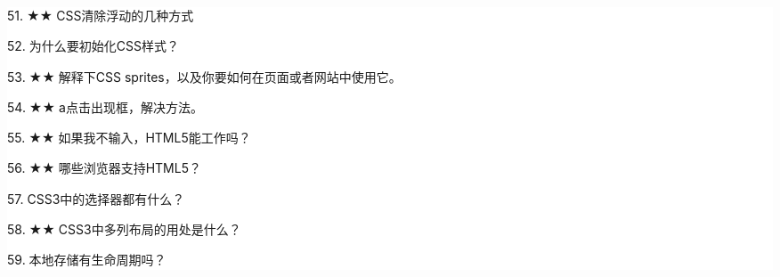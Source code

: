 

 <p id="html-51"> 51. ★★ CSS清除浮动的几种方式

```css

```



 <p id="html-52"> 52.  为什么要初始化CSS样式？

```css

```



 <p id="html-53"> 53. ★★ 解释下CSS sprites，以及你要如何在页面或者网站中使用它。

```css

```



 <p id="html-54"> 54. ★★ a点击出现框，解决方法。

```css

```



 <p id="html-55"> 55. ★★ 如果我不输入<!DOCTYPE HTML>，HTML5能工作吗？

```css

```



 <p id="html-56"> 56. ★★ 哪些浏览器支持HTML5？

```css

```



 <p id="html-57"> 57.  CSS3中的选择器都有什么？

```css

```



 <p id="html-58"> 58. ★★ CSS3中多列布局的用处是什么？

```css

```



 <p id="html-59"> 59.  本地存储有生命周期吗？

```css

```
